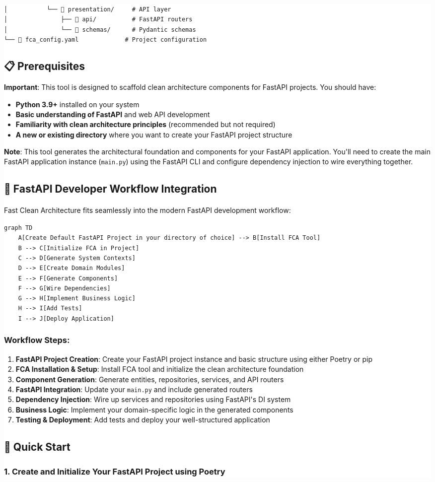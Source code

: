 ```
│           └── 📁 presentation/     # API layer
│               ├── 📁 api/          # FastAPI routers
│               └── 📁 schemas/      # Pydantic schemas
└── 📄 fca_config.yaml             # Project configuration
```

## 📋 Prerequisites

**Important**: This tool is designed to scaffold clean architecture components for FastAPI projects. You should have:

- **Python 3.9+** installed on your system
- **Basic understanding of FastAPI** and web API development
- **Familiarity with clean architecture principles** (recommended but not required)
- **A new or existing directory** where you want to create your FastAPI project structure

**Note**: This tool generates the architectural foundation and components for your FastAPI application. You'll need to create the main FastAPI application instance (`main.py`) using the FastAPI CLI and configure dependency injection to wire everything together.

## 🔄 FastAPI Developer Workflow Integration

Fast Clean Architecture fits seamlessly into the modern FastAPI development workflow:

```mermaid
graph TD
    A[Create Default FastAPI Project in your directory of choice] --> B[Install FCA Tool]
    B --> C[Initialize FCA in Project]
    C --> D[Generate System Contexts]
    D --> E[Create Domain Modules]
    E --> F[Generate Components]
    F --> G[Wire Dependencies]
    G --> H[Implement Business Logic]
    H --> I[Add Tests]
    I --> J[Deploy Application]
```

### Workflow Steps:

1. **FastAPI Project Creation**: Create your FastAPI project instance and basic structure using either Poetry or pip
2. **FCA Installation & Setup**: Install FCA tool and initialize the clean architecture foundation
3. **Component Generation**: Generate entities, repositories, services, and API routers
4. **FastAPI Integration**: Update your `main.py` and include generated routers
5. **Dependency Injection**: Wire up services and repositories using FastAPI's DI system
6. **Business Logic**: Implement your domain-specific logic in the generated components
7. **Testing & Deployment**: Add tests and deploy your well-structured application

## 🚀 Quick Start

### 1. Create and Initialize Your FastAPI Project using Poetry
